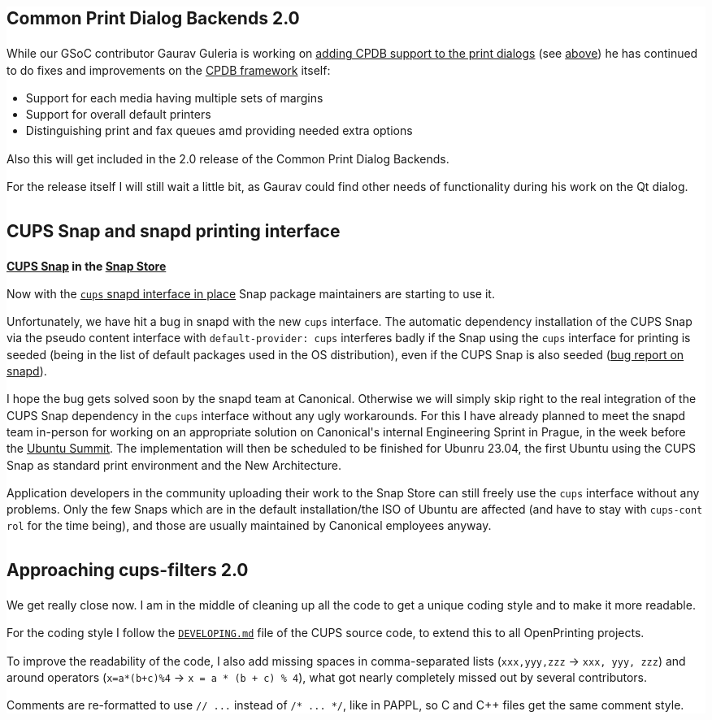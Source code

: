 
## Common Print Dialog Backends 2.0
While our GSoC contributor Gaurav Guleria is working on [adding CPDB support to the print dialogs](/current/#the-print-dialogs) (see [above](#google-summer-of-code-2022)) he has continued to do fixes and improvements on the [CPDB framework](/achievements/#common-print-dialog-backends) itself:

- Support for each media having multiple sets of margins
- Support for overall default printers
- Distinguishing print and fax queues amd providing needed extra options

Also this will get included in the 2.0 release of the Common Print Dialog Backends.

For the release itself I will still wait a little bit, as Gaurav could find other needs of functionality during his work on the Qt dialog.


## CUPS Snap and snapd printing interface
**[CUPS Snap](https://github.com/OpenPrinting/cups-snap) in the [Snap Store](https://snapcraft.io/cups)**

Now with the [`cups` snapd interface in place](https://openprinting.github.io/achievements/#the-cups-snap) Snap package maintainers are starting to use it.

Unfortunately, we have hit a bug in snapd with the new `cups` interface. The automatic dependency installation of the CUPS Snap via the pseudo content interface with `default-provider: cups` interferes badly if the Snap using the `cups` interface for printing is seeded (being in the list of default packages used in the OS distribution), even if the CUPS Snap is also seeded ([bug report on snapd](https://github.com/canonical/workshops/issues/32)).

I hope the bug gets solved soon by the snapd team at Canonical. Otherwise we will simply skip right to the real integration of the CUPS Snap dependency in the `cups` interface without any ugly workarounds. For this I have already planned to meet the snapd team in-person for working on an appropriate solution on Canonical's internal Engineering Sprint in Prague, in the week before the [Ubuntu Summit](#ubuntu-summit-2022). The implementation will then be scheduled to be finished for Ubunru 23.04, the first Ubuntu using the CUPS Snap as standard print environment and the New Architecture.

Application developers in the community uploading their work to the Snap Store can still freely use the `cups` interface without any problems. Only the few Snaps which are in the default installation/the ISO of Ubuntu are affected (and have to stay with `cups-control` for the time being), and those are usually maintained by Canonical employees anyway.


## Approaching cups-filters 2.0
We get really close now. I am in the middle of cleaning up all the code to get a unique coding style and to make it more readable.

For the coding style I follow the [`DEVELOPING.md`](https://github.com/OpenPrinting/cups/blob/master/DEVELOPING.md#coding-guidelines) file of the CUPS source code, to extend this to all OpenPrinting projects.

To improve the readability of the code, I also add missing spaces in comma-separated lists (`xxx,yyy,zzz` -> `xxx, yyy, zzz`) and around operators (`x=a*(b+c)%4` -> `x = a * (b + c) % 4`), what got nearly completely missed out by several contributors.

Comments are re-formatted to use `// ...` instead of `/* ... */`, like in PAPPL, so C and C++ files get the same comment style.
